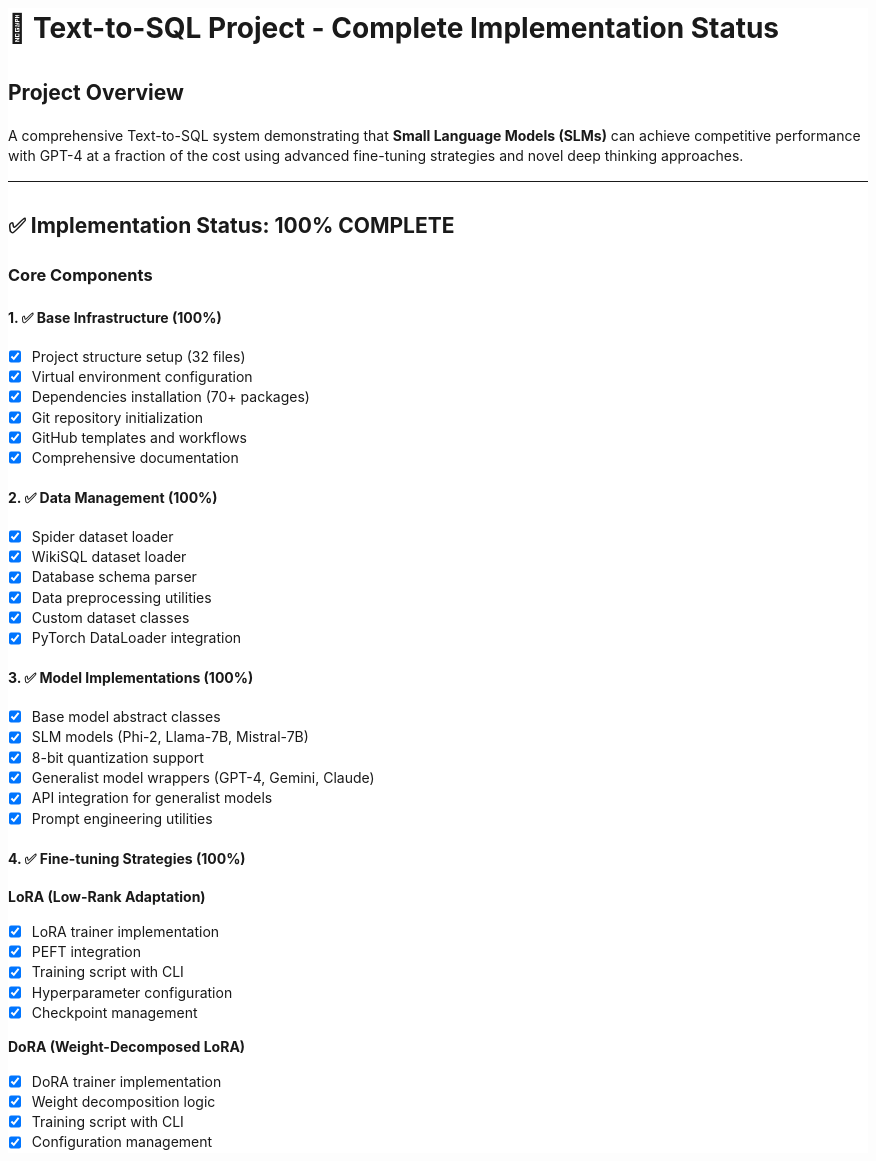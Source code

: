 # 🎉 Text-to-SQL Project - Complete Implementation Status

## Project Overview

A comprehensive Text-to-SQL system demonstrating that **Small Language Models (SLMs)** can achieve competitive performance with GPT-4 at a fraction of the cost using advanced fine-tuning strategies and novel deep thinking approaches.

---

## ✅ Implementation Status: 100% COMPLETE

### Core Components

#### 1. ✅ Base Infrastructure (100%)
- [x] Project structure setup (32 files)
- [x] Virtual environment configuration
- [x] Dependencies installation (70+ packages)
- [x] Git repository initialization
- [x] GitHub templates and workflows
- [x] Comprehensive documentation

#### 2. ✅ Data Management (100%)
- [x] Spider dataset loader
- [x] WikiSQL dataset loader
- [x] Database schema parser
- [x] Data preprocessing utilities
- [x] Custom dataset classes
- [x] PyTorch DataLoader integration

#### 3. ✅ Model Implementations (100%)
- [x] Base model abstract classes
- [x] SLM models (Phi-2, Llama-7B, Mistral-7B)
- [x] 8-bit quantization support
- [x] Generalist model wrappers (GPT-4, Gemini, Claude)
- [x] API integration for generalist models
- [x] Prompt engineering utilities

#### 4. ✅ Fine-tuning Strategies (100%)

**LoRA (Low-Rank Adaptation)**
- [x] LoRA trainer implementation
- [x] PEFT integration
- [x] Training script with CLI
- [x] Hyperparameter configuration
- [x] Checkpoint management

**DoRA (Weight-Decomposed LoRA)**
- [x] DoRA trainer implementation
- [x] Weight decomposition logic
- [x] Training script with CLI
- [x] Configuration management
